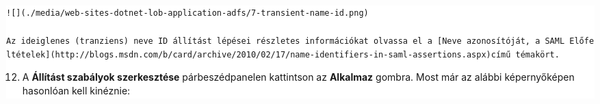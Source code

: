     ![](./media/web-sites-dotnet-lob-application-adfs/7-transient-name-id.png)

    Az ideiglenes (tranziens) neve ID állítást lépései részletes információkat olvassa el a [Neve azonosítóját, a SAML Előfeltételek](http://blogs.msdn.com/b/card/archive/2010/02/17/name-identifiers-in-saml-assertions.aspx)című témakört.

12. A **Állítást szabályok szerkesztése** párbeszédpanelen kattintson az **Alkalmaz** gombra. Most már az alábbi képernyőképen hasonlóan kell kinéznie:
